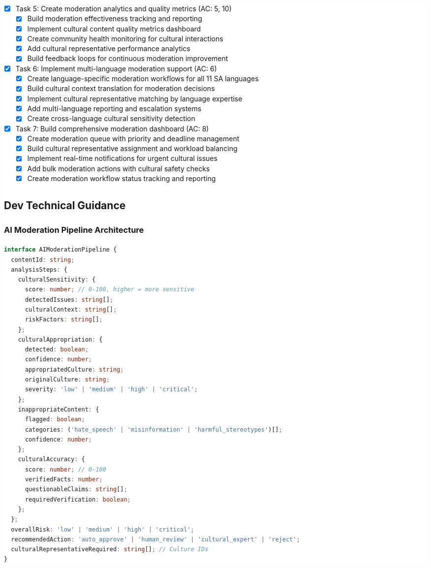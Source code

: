 - [x] Task 5: Create moderation analytics and quality metrics (AC: 5, 10)
  - [x] Build moderation effectiveness tracking and reporting
  - [x] Implement cultural content quality metrics dashboard
  - [x] Create community health monitoring for cultural interactions
  - [x] Add cultural representative performance analytics
  - [x] Build feedback loops for continuous moderation improvement

- [x] Task 6: Implement multi-language moderation support (AC: 6)
  - [x] Create language-specific moderation workflows for all 11 SA languages
  - [x] Build cultural context translation for moderation decisions
  - [x] Implement cultural representative matching by language expertise
  - [x] Add multi-language reporting and escalation systems
  - [x] Create cross-language cultural sensitivity detection

- [x] Task 7: Build comprehensive moderation dashboard (AC: 8)
  - [x] Create moderation queue with priority and deadline management
  - [x] Build cultural representative assignment and workload balancing
  - [x] Implement real-time notifications for urgent cultural issues
  - [x] Add bulk moderation actions with cultural safety checks
  - [x] Create moderation workflow status tracking and reporting

## Dev Technical Guidance

### AI Moderation Pipeline Architecture

```typescript
interface AIModerationPipeline {
  contentId: string;
  analysisSteps: {
    culturalSensitivity: {
      score: number; // 0-100, higher = more sensitive
      detectedIssues: string[];
      culturalContext: string[];
      riskFactors: string[];
    };
    culturalAppropriation: {
      detected: boolean;
      confidence: number;
      appropriatedCulture: string;
      originalCulture: string;
      severity: 'low' | 'medium' | 'high' | 'critical';
    };
    inappropriateContent: {
      flagged: boolean;
      categories: ('hate_speech' | 'misinformation' | 'harmful_stereotypes')[];
      confidence: number;
    };
    culturalAccuracy: {
      score: number; // 0-100
      verifiedFacts: number;
      questionableClaims: string[];
      requiredVerification: boolean;
    };
  };
  overallRisk: 'low' | 'medium' | 'high' | 'critical';
  recommendedAction: 'auto_approve' | 'human_review' | 'cultural_expert' | 'reject';
  culturalRepresentativeRequired: string[]; // Culture IDs
}
```
